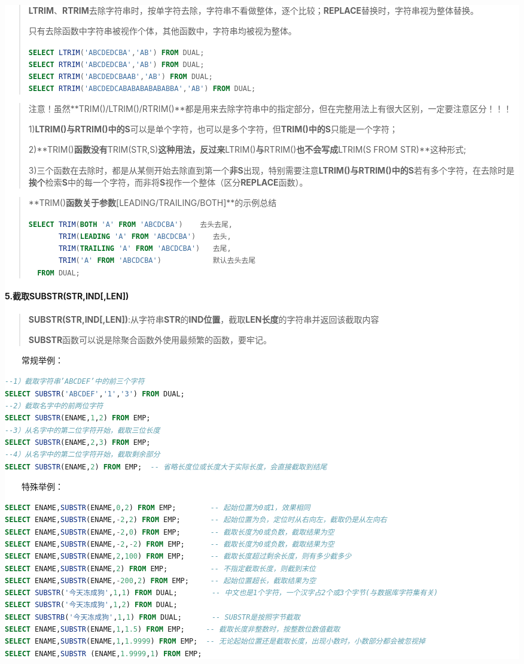 > **LTRIM**、**RTRIM**去除字符串时，按单字符去除，字符串不看做整体，逐个比较；**REPLACE**替换时，字符串视为整体替换。
>
> 只有去除函数中字符串被视作个体，其他函数中，字符串均被视为整体。
>
> ```SQL
> SELECT LTRIM('ABCDEDCBA','AB') FROM DUAL;
> SELECT RTRIM('ABCDEDCBA','AB') FROM DUAL;
> SELECT RTRIM('ABCDEDCBAAB','AB') FROM DUAL;
> SELECT RTRIM('ABCDEDCABABABABABABBA','AB') FROM DUAL;  
> ```

> 注意！虽然**TRIM()/LTRIM()/RTRIM()**都是用来去除字符串中的指定部分，但在完整用法上有很大区别，一定要注意区分！！！
>
> 1)**LTRIM()**与**RTRIM()**中的**S**可以是单个字符，也可以是多个字符，但**TRIM()**中的**S**只能是一个字符；
>
> 2)**TRIM()**函数没有**TRIM(STR,S)**这种用法，反过来**LTRIM()**与**RTRIM()**也不会写成**LTRIM(S FROM STR)**这种形式;
>
> 3)三个函数在去除时，都是从某侧开始去除直到第一个**非S**出现，特别需要注意**LTRIM()**与**RTRIM()**中的**S**若有多个字符，在去除时是**挨个**检索**S**中的每一个字符，而非将**S**视作一个整体（区分**REPLACE**函数）。

> **TRIM()**函数关于参数**[LEADING/TRAILING/BOTH]**的示例总结
>
> ```SQL
> SELECT TRIM(BOTH 'A' FROM 'ABCDCBA')    去头去尾,
>        TRIM(LEADING 'A' FROM 'ABCDCBA')    去头,
>        TRIM(TRAILING 'A' FROM 'ABCDCBA')   去尾,
>        TRIM('A' FROM 'ABCDCBA')            默认去头去尾
>   FROM DUAL;
> ```

#### 5.截取SUBSTR(STR,IND[,LEN])

> **SUBSTR(STR,IND[,LEN])**:从字符串**STR**的**IND位置**，截取**LEN长度**的字符串并返回该截取内容
>
> **SUBSTR**函数可以说是除聚合函数外使用最频繁的函数，要牢记。

　　常规举例：

```SQL
--1）截取字符串’ABCDEF’中的前三个字符
SELECT SUBSTR('ABCDEF','1','3') FROM DUAL;
--2）截取名字中的前两位字符
SELECT SUBSTR(ENAME,1,2) FROM EMP;
--3）从名字中的第二位字符开始，截取三位长度
SELECT SUBSTR(ENAME,2,3) FROM EMP;
--4）从名字中的第二位字符开始，截取剩余部分
SELECT SUBSTR(ENAME,2) FROM EMP;  -- 省略长度位或长度大于实际长度，会直接截取到结尾
```

　　特殊举例：

```SQL
SELECT ENAME,SUBSTR(ENAME,0,2) FROM EMP;        -- 起始位置为0或1，效果相同
SELECT ENAME,SUBSTR(ENAME,-2,2) FROM EMP;       -- 起始位置为负，定位时从右向左，截取仍是从左向右
SELECT ENAME,SUBSTR(ENAME,-2,0) FROM EMP;       -- 截取长度为0或负数，截取结果为空
SELECT ENAME,SUBSTR(ENAME,-2,-2) FROM EMP;      -- 截取长度为0或负数，截取结果为空
SELECT ENAME,SUBSTR(ENAME,2,100) FROM EMP;      -- 截取长度超过剩余长度，则有多少截多少
SELECT ENAME,SUBSTR(ENAME,2) FROM EMP;          -- 不指定截取长度，则截到末位
SELECT ENAME,SUBSTR(ENAME,-200,2) FROM EMP;     -- 起始位置超长，截取结果为空
SELECT SUBSTR('今天冻成狗',1,1) FROM DUAL;        -- 中文也是1个字符，一个汉字占2个或3个字节(与数据库字符集有关)
SELECT SUBSTR('今天冻成狗',1,2) FROM DUAL; 
SELECT SUBSTRB('今天冻成狗',1,1) FROM DUAL;       -- SUBSTR是按照字节截取
SELECT ENAME,SUBSTR(ENAME,1,1.5) FROM EMP;     -- 截取长度非整数时，按整数位数值截取
SELECT ENAME,SUBSTR(ENAME,1,1.9999) FROM EMP;  -- 无论起始位置还是截取长度，出现小数时，小数部分都会被忽视掉
SELECT ENAME,SUBSTR (ENAME,1.9999,1) FROM EMP;
```
